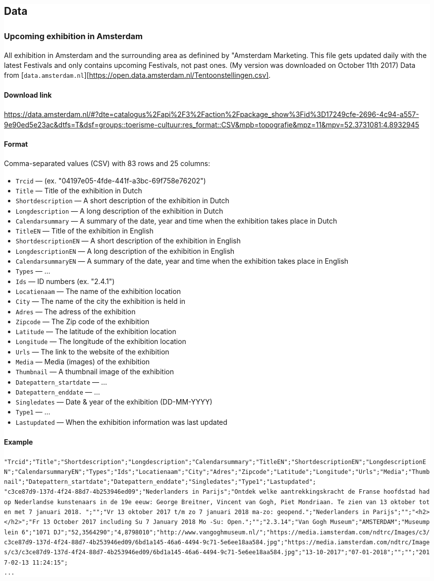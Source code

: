 ## Data

### Upcoming exhibition in Amsterdam

All exhibition in Amsterdam and the surrounding area as definined by "Amsterdam Marketing. This file gets updated daily with the latest Festivals and only contains upcoming Festivals, not past ones. (My version was downloaded on October 11th 2017) Data from [`data.amsterdam.nl`][https://open.data.amsterdam.nl/Tentoonstellingen.csv].

#### Download link

https://data.amsterdam.nl/#?dte=catalogus%2Fapi%2F3%2Faction%2Fpackage_show%3Fid%3D17249cfe-2696-4c94-a557-9e90ed5e23ac&dtfs=T&dsf=groups::toerisme-cultuur:res_format::CSV&mpb=topografie&mpz=11&mpv=52.3731081:4.8932945

#### Format

Comma-separated values (CSV) with 83 rows and 25 columns:

*   `Trcid` — (ex. "04197e05-4fde-441f-a3bc-69f758e76202")
*   `Title` — Title of the exhibition in Dutch
*   `Shortdescription` — A short description of the exhibition in Dutch
*   `Longdescription` — A long description of the exhibition in Dutch
*   `Calendarsummary` — A summary of the date, year and time when the exhibition takes place in Dutch
*   `TitleEN` — Title of the exhibition in English
*   `ShortdescriptionEN` — A short description of the exhibition in English
*   `LongdescriptionEN` — A long description of the exhibition in English
*   `CalendarsummaryEN` — A summary of the date, year and time when the exhibition takes place in English
*   `Types` — ...
*   `Ids` — ID numbers (ex. "2.4.1")
*   `Locatienaam` — The name of the exhibition location
*   `City` — The name of the city the exhibition is held in
*   `Adres` — The adress of the exhibition
*   `Zipcode` — The Zip code of the exhibition
*   `Latitude` — The latitude of the exhibition location
*   `Longitude` — The longitude of the exhibition location
*   `Urls` — The link to the website of the exhibition
*   `Media` — Media (images) of the exhibition
*   `Thumbnail` — A thumbnail image of the exhibition
*   `Datepattern_startdate` — ...
*   `Datepattern_enddate` — ...
*   `Singledates` — Date & year of the exhibition (DD-MM-YYYY)
*   `Type1` — ...
*   `Lastupdated` — When the exhibition information was last updated

#### Example

```csv
"Trcid";"Title";"Shortdescription";"Longdescription";"Calendarsummary";"TitleEN";"ShortdescriptionEN";"LongdescriptionEN";"CalendarsummaryEN";"Types";"Ids";"Locatienaam";"City";"Adres";"Zipcode";"Latitude";"Longitude";"Urls";"Media";"Thumbnail";"Datepattern_startdate";"Datepattern_enddate";"Singledates";"Type1";"Lastupdated";
"c3ce87d9-137d-4f24-88d7-4b253946ed09";"Nederlanders in Parijs";"Ontdek welke aantrekkingskracht de Franse hoofdstad had op Nederlandse kunstenaars in de 19e eeuw: George Breitner, Vincent van Gogh, Piet Mondriaan. Te zien van 13 oktober tot en met 7 januari 2018. ";"";"Vr 13 oktober 2017 t/m zo 7 januari 2018 ma-zo: geopend.";"Nederlanders in Parijs";"";"<h2></h2>";"Fr 13 October 2017 including Su 7 January 2018 Mo -Su: Open.";"";"2.3.14";"Van Gogh Museum";"AMSTERDAM";"Museumplein 6";"1071 DJ";"52,3564290";"4,8798010";"http://www.vangoghmuseum.nl/";"https://media.iamsterdam.com/ndtrc/Images/c3/c3ce87d9-137d-4f24-88d7-4b253946ed09/6bd1a145-46a6-4494-9c71-5e6ee18aa584.jpg";"https://media.iamsterdam.com/ndtrc/Images/c3/c3ce87d9-137d-4f24-88d7-4b253946ed09/6bd1a145-46a6-4494-9c71-5e6ee18aa584.jpg";"13-10-2017";"07-01-2018";"";"";"2017-02-13 11:24:15";
...
```